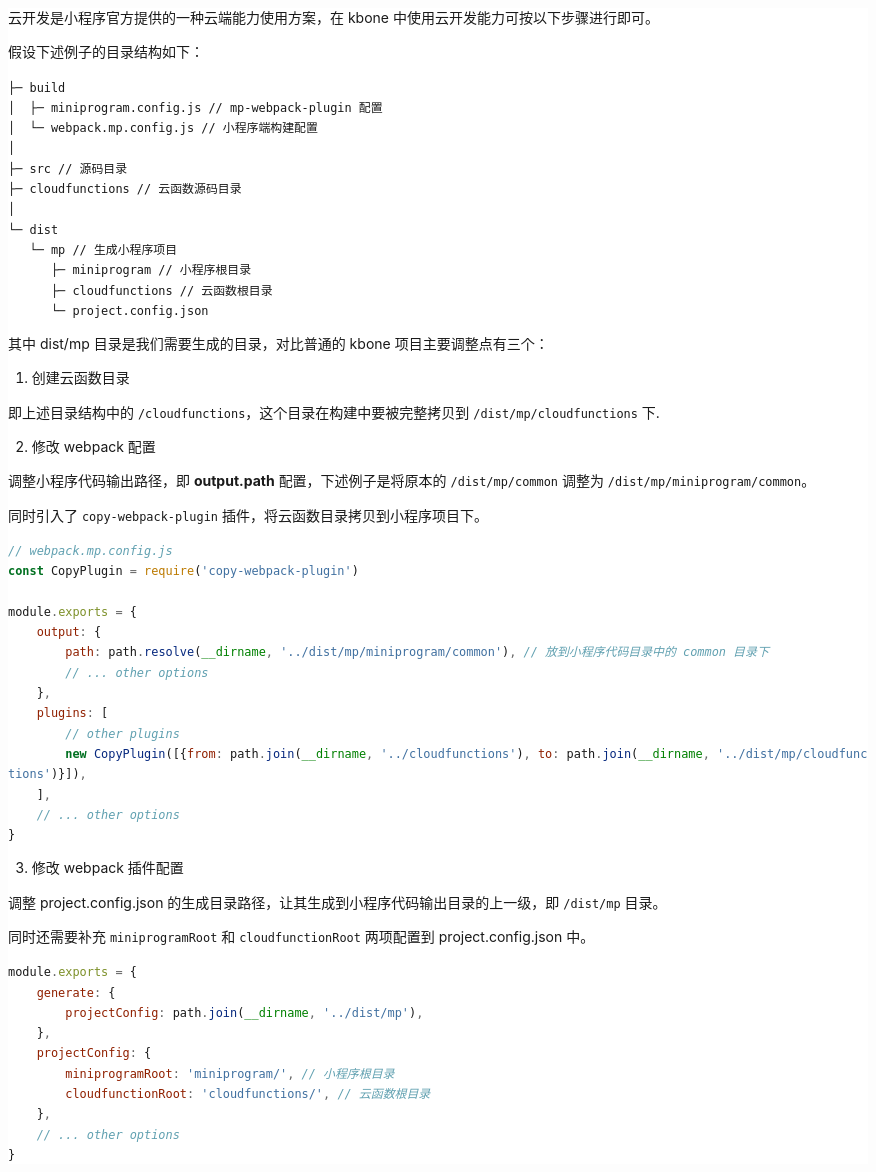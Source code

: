 云开发是小程序官方提供的一种云端能力使用方案，在 kbone 中使用云开发能力可按以下步骤进行即可。

假设下述例子的目录结构如下：

```
├─ build
│  ├─ miniprogram.config.js // mp-webpack-plugin 配置
│  └─ webpack.mp.config.js // 小程序端构建配置
│ 
├─ src // 源码目录
├─ cloudfunctions // 云函数源码目录
│ 
└─ dist
   └─ mp // 生成小程序项目
      ├─ miniprogram // 小程序根目录
      ├─ cloudfunctions // 云函数根目录
      └─ project.config.json
```

其中 dist/mp 目录是我们需要生成的目录，对比普通的 kbone 项目主要调整点有三个：

1. 创建云函数目录

即上述目录结构中的 `/cloudfunctions`，这个目录在构建中要被完整拷贝到 `/dist/mp/cloudfunctions` 下.

2. 修改 webpack 配置

调整小程序代码输出路径，即 **output.path** 配置，下述例子是将原本的 `/dist/mp/common` 调整为 `/dist/mp/miniprogram/common`。

同时引入了 `copy-webpack-plugin` 插件，将云函数目录拷贝到小程序项目下。

```js
// webpack.mp.config.js
const CopyPlugin = require('copy-webpack-plugin')

module.exports = {
    output: {
        path: path.resolve(__dirname, '../dist/mp/miniprogram/common'), // 放到小程序代码目录中的 common 目录下
        // ... other options
    },
    plugins: [
        // other plugins
        new CopyPlugin([{from: path.join(__dirname, '../cloudfunctions'), to: path.join(__dirname, '../dist/mp/cloudfunctions')}]),
    ],
    // ... other options
}
```

3. 修改 webpack 插件配置

调整 project.config.json 的生成目录路径，让其生成到小程序代码输出目录的上一级，即 `/dist/mp` 目录。

同时还需要补充 `miniprogramRoot` 和 `cloudfunctionRoot` 两项配置到 project.config.json 中。

```js
module.exports = {
    generate: {
		projectConfig: path.join(__dirname, '../dist/mp'),
    },
    projectConfig: {
		miniprogramRoot: 'miniprogram/', // 小程序根目录
		cloudfunctionRoot: 'cloudfunctions/', // 云函数根目录
	},
    // ... other options
}
```
